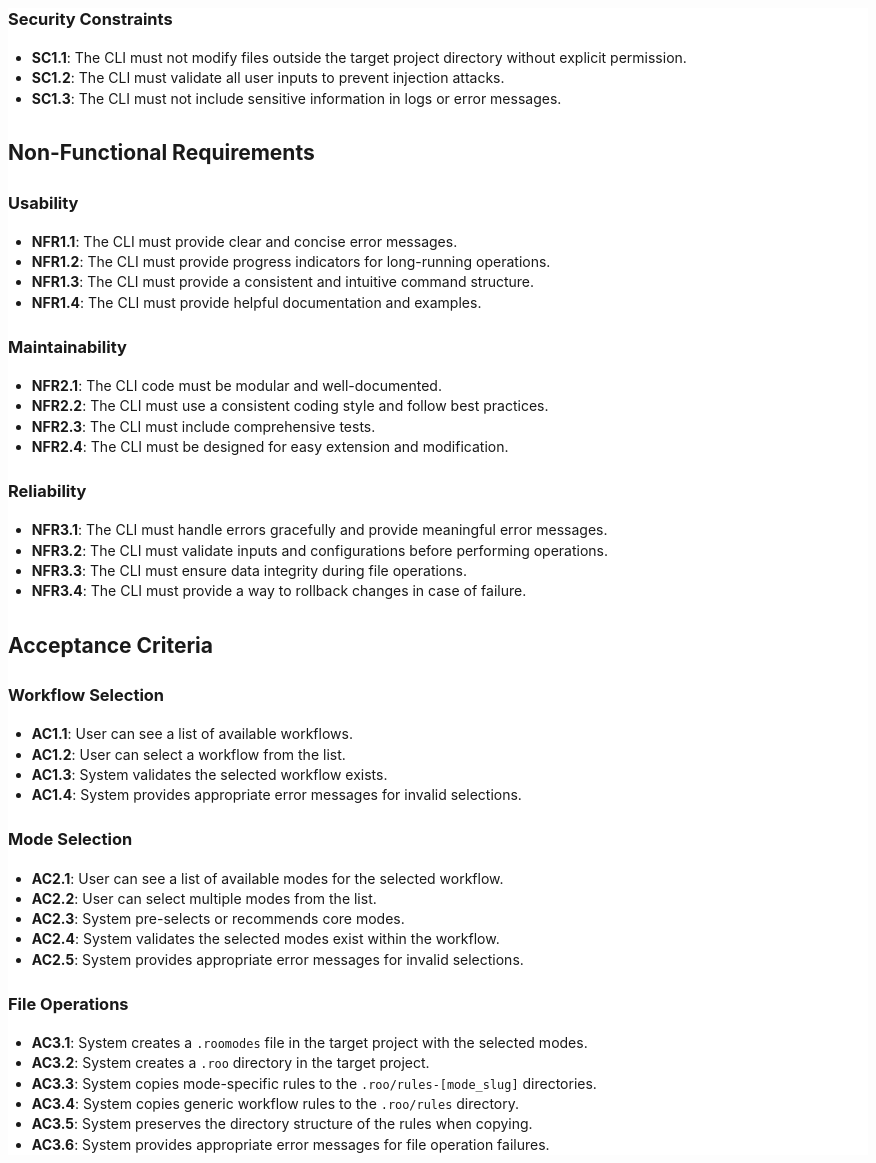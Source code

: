 ### Security Constraints

- **SC1.1**: The CLI must not modify files outside the target project directory without explicit permission.
- **SC1.2**: The CLI must validate all user inputs to prevent injection attacks.
- **SC1.3**: The CLI must not include sensitive information in logs or error messages.

## Non-Functional Requirements

### Usability

- **NFR1.1**: The CLI must provide clear and concise error messages.
- **NFR1.2**: The CLI must provide progress indicators for long-running operations.
- **NFR1.3**: The CLI must provide a consistent and intuitive command structure.
- **NFR1.4**: The CLI must provide helpful documentation and examples.

### Maintainability

- **NFR2.1**: The CLI code must be modular and well-documented.
- **NFR2.2**: The CLI must use a consistent coding style and follow best practices.
- **NFR2.3**: The CLI must include comprehensive tests.
- **NFR2.4**: The CLI must be designed for easy extension and modification.

### Reliability

- **NFR3.1**: The CLI must handle errors gracefully and provide meaningful error messages.
- **NFR3.2**: The CLI must validate inputs and configurations before performing operations.
- **NFR3.3**: The CLI must ensure data integrity during file operations.
- **NFR3.4**: The CLI must provide a way to rollback changes in case of failure.

## Acceptance Criteria

### Workflow Selection

- **AC1.1**: User can see a list of available workflows.
- **AC1.2**: User can select a workflow from the list.
- **AC1.3**: System validates the selected workflow exists.
- **AC1.4**: System provides appropriate error messages for invalid selections.

### Mode Selection

- **AC2.1**: User can see a list of available modes for the selected workflow.
- **AC2.2**: User can select multiple modes from the list.
- **AC2.3**: System pre-selects or recommends core modes.
- **AC2.4**: System validates the selected modes exist within the workflow.
- **AC2.5**: System provides appropriate error messages for invalid selections.

### File Operations

- **AC3.1**: System creates a `.roomodes` file in the target project with the selected modes.
- **AC3.2**: System creates a `.roo` directory in the target project.
- **AC3.3**: System copies mode-specific rules to the `.roo/rules-[mode_slug]` directories.
- **AC3.4**: System copies generic workflow rules to the `.roo/rules` directory.
- **AC3.5**: System preserves the directory structure of the rules when copying.
- **AC3.6**: System provides appropriate error messages for file operation failures.
